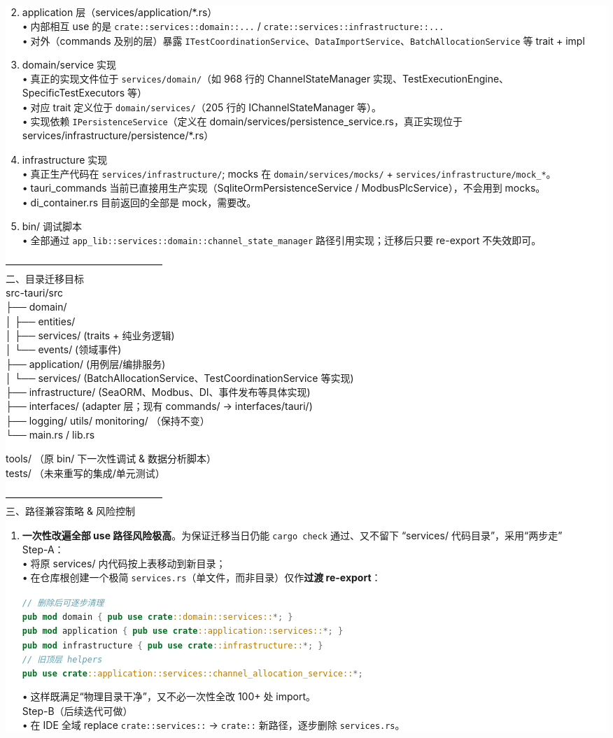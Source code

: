 2. application 层（services/application/\*.rs）  
   • 内部相互 use 的是 `crate::services::domain::...` / `crate::services::infrastructure::...`  
   • 对外（commands 及别的层）暴露 `ITestCoordinationService`、`DataImportService`、`BatchAllocationService` 等 trait + impl  

3. domain/service 实现  
   • 真正的实现文件位于 `services/domain/`（如 968 行的 ChannelStateManager 实现、TestExecutionEngine、SpecificTestExecutors 等）  
   • 对应 trait 定义位于 `domain/services/`（205 行的 IChannelStateManager 等）。  
   • 实现依赖 `IPersistenceService`（定义在 domain/services/persistence_service.rs，真正实现位于 services/infrastructure/persistence/\*.rs）  

4. infrastructure 实现  
   • 真正生产代码在 `services/infrastructure/`; mocks 在 `domain/services/mocks/` + `services/infrastructure/mock_*`。  
   • tauri_commands 当前已直接用生产实现（SqliteOrmPersistenceService / ModbusPlcService），不会用到 mocks。  
   • di_container.rs 目前返回的全部是 mock，需要改。  

5. bin/ 调试脚本  
   • 全部通过 `app_lib::services::domain::channel_state_manager` 路径引用实现；迁移后只要 re-export 不失效即可。  

————————————————  
二、目录迁移目标  
src-tauri/src  
├── domain/  
│   ├── entities/  
│   ├── services/          (traits + 纯业务逻辑)  
│   └── events/            (领域事件)  
├── application/           (用例层/编排服务)  
│   └── services/          (BatchAllocationService、TestCoordinationService 等实现)  
├── infrastructure/        (SeaORM、Modbus、DI、事件发布等具体实现)  
├── interfaces/            (adapter 层；现有 commands/ → interfaces/tauri/)  
├── logging/ utils/ monitoring/ （保持不变）  
└── main.rs / lib.rs  

tools/          （原 bin/ 下一次性调试 & 数据分析脚本）  
tests/          （未来重写的集成/单元测试）  

————————————————  
三、路径兼容策略 & 风险控制  
1. **一次性改遍全部 use 路径风险极高**。为保证迁移当日仍能 `cargo check` 通过、又不留下 “services/ 代码目录”，采用“两步走”  
   Step-A：  
   • 将原 services/ 内代码按上表移动到新目录；  
   • 在仓库根创建一个极简 `services.rs`（单文件，而非目录）仅作**过渡 re-export**：  
     ```rust
     // 删除后可逐步清理
     pub mod domain { pub use crate::domain::services::*; }
     pub mod application { pub use crate::application::services::*; }
     pub mod infrastructure { pub use crate::infrastructure::*; }
     // 旧顶层 helpers
     pub use crate::application::services::channel_allocation_service::*;
     ```  
   • 这样既满足“物理目录干净”，又不必一次性全改 100+ 处 import。  
   Step-B（后续迭代可做）  
   • 在 IDE 全域 replace `crate::services::` → `crate::` 新路径，逐步删除 `services.rs`。  
